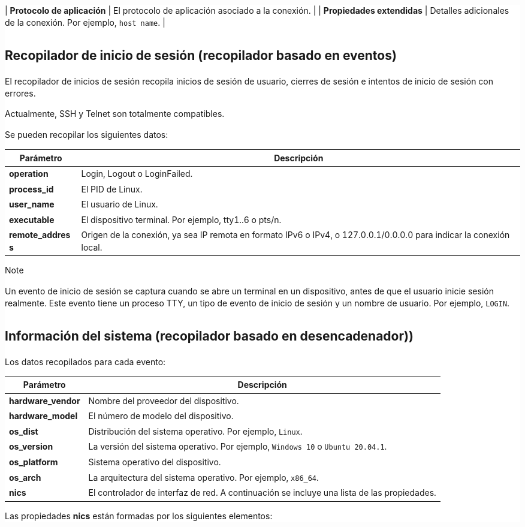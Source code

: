 | **Protocolo de aplicación** | El protocolo de aplicación asociado a la conexión. |
| **Propiedades extendidas** | Detalles adicionales de la conexión. Por ejemplo, `host name`. |

## <a name="login-collector-event-based-collector"></a>Recopilador de inicio de sesión (recopilador basado en eventos)

El recopilador de inicios de sesión recopila inicios de sesión de usuario, cierres de sesión e intentos de inicio de sesión con errores.

Actualmente, SSH y Telnet son totalmente compatibles.  

Se pueden recopilar los siguientes datos:

| Parámetro | Descripción|
|--|--|
| **operation** | Login, Logout o LoginFailed. |
| **process_id** | El PID de Linux. |
| **user_name** | El usuario de Linux. |
| **executable** | El dispositivo terminal. Por ejemplo, tty1..6 o pts/n. |
| **remote_address** | Origen de la conexión, ya sea IP remota en formato IPv6 o IPv4, o 127.0.0.1/0.0.0.0 para indicar la conexión local. |

> [!Note]
> Un evento de inicio de sesión se captura cuando se abre un terminal en un dispositivo, antes de que el usuario inicie sesión realmente. Este evento tiene un proceso TTY, un tipo de evento de inicio de sesión y un nombre de usuario. Por ejemplo, `LOGIN`.

## <a name="system-information-trigger-based-collector"></a>Información del sistema (recopilador basado en desencadenador))

Los datos recopilados para cada evento:

| Parámetro | Descripción|
|--|--|
| **hardware_vendor** | Nombre del proveedor del dispositivo. |
| **hardware_model** | El número de modelo del dispositivo. |
| **os_dist** | Distribución del sistema operativo. Por ejemplo, `Linux`. |
| **os_version** | La versión del sistema operativo. Por ejemplo, `Windows 10` o `Ubuntu 20.04.1`. |
| **os_platform** | Sistema operativo del dispositivo. |
| **os_arch** | La arquitectura del sistema operativo. Por ejemplo, `x86_64`. |
| **nics** | El controlador de interfaz de red. A continuación se incluye una lista de las propiedades. |

Las propiedades **nics** están formadas por los siguientes elementos:
